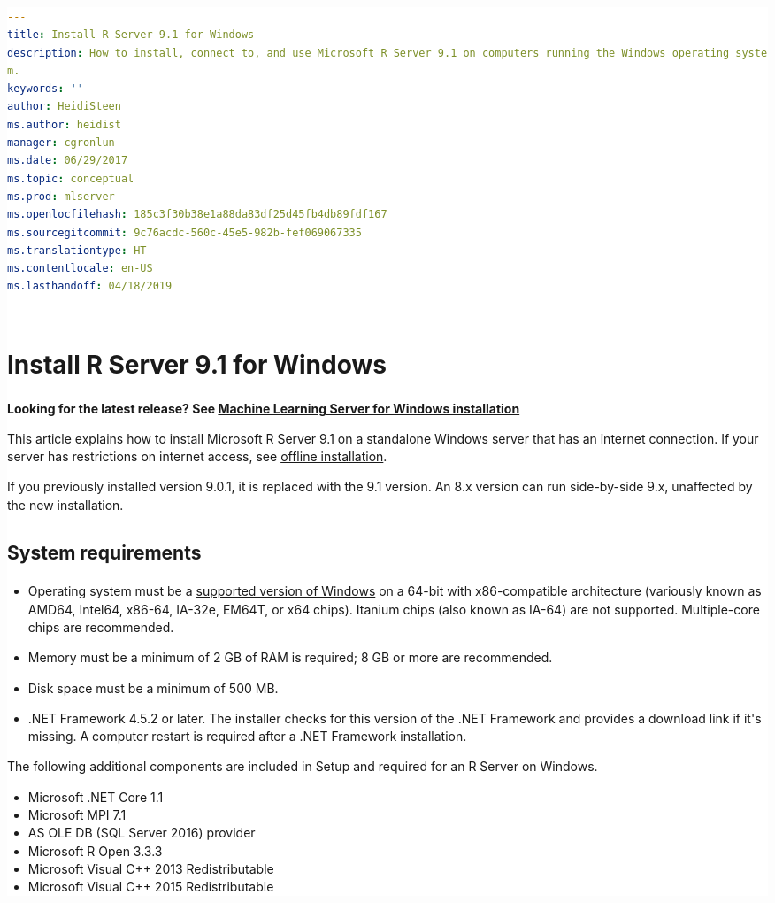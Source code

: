 ```yaml
---
title: Install R Server 9.1 for Windows
description: How to install, connect to, and use Microsoft R Server 9.1 on computers running the Windows operating system.
keywords: ''
author: HeidiSteen
ms.author: heidist
manager: cgronlun
ms.date: 06/29/2017
ms.topic: conceptual
ms.prod: mlserver
ms.openlocfilehash: 185c3f30b38e1a88da83df25d45fb4db89fdf167
ms.sourcegitcommit: 9c76acdc-560c-45e5-982b-fef069067335
ms.translationtype: HT
ms.contentlocale: en-US
ms.lasthandoff: 04/18/2019
---
```

# <a name="install-r-server-91-for-windows"></a>Install R Server 9.1 for Windows

**Looking for the latest release? See [Machine Learning Server for Windows installation](machine-learning-server-windows-install.md)**

This article explains how to install Microsoft R Server 9.1 on a standalone Windows server that has an internet connection. If your server has restrictions on internet access, see [offline installation](r-server-install-windows-offline.md). 

If you previously installed version 9.0.1, it is replaced with the 9.1 version. An 8.x version can run side-by-side 9.x, unaffected by the new installation.

## <a name="system-requirements"></a>System requirements

+ Operating system must be a [supported version of Windows](r-server-install-supported-platforms.md) on a 64-bit with x86-compatible architecture (variously known as AMD64, Intel64, x86-64, IA-32e, EM64T, or x64 chips). Itanium chips (also known as IA-64) are not supported. Multiple-core chips are recommended. 

+ Memory must be a minimum of 2 GB of RAM is required; 8 GB or more are recommended.

+ Disk space must be a minimum of 500 MB.

+ .NET Framework 4.5.2 or later. The installer checks for this version of the .NET Framework and provides a download link if it's missing. A computer restart is required after a .NET Framework installation.

The following additional components are included in Setup and required for an R Server on Windows.

* Microsoft .NET Core 1.1
* Microsoft MPI 7.1
* AS OLE DB (SQL Server 2016) provider
* Microsoft R Open 3.3.3
* Microsoft Visual C++ 2013 Redistributable
* Microsoft Visual C++ 2015 Redistributable
